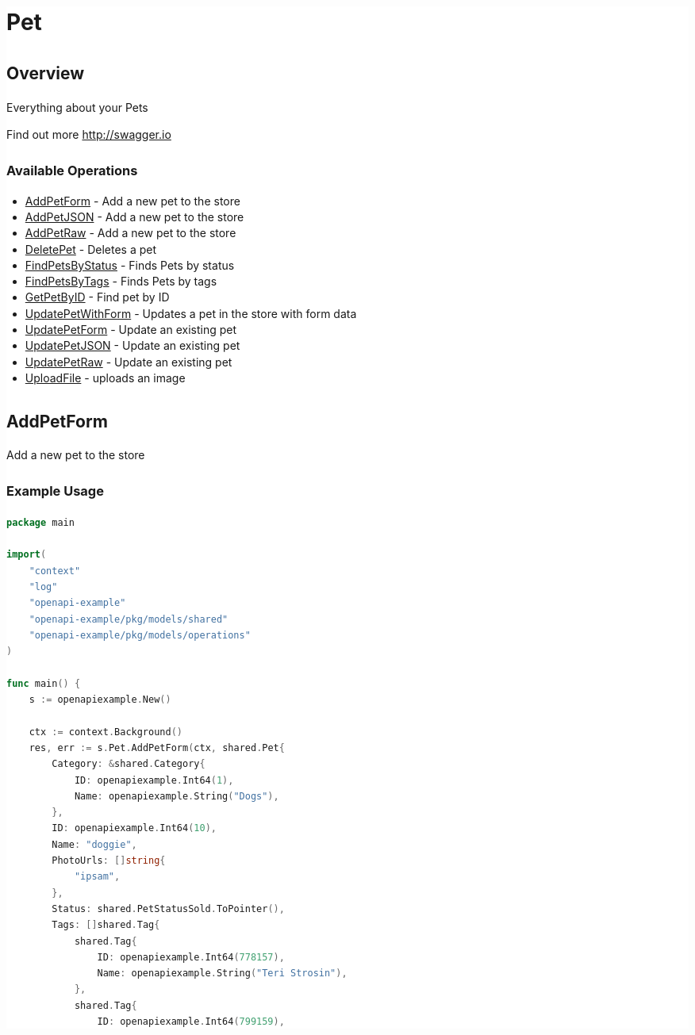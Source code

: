 # Pet

## Overview

Everything about your Pets

Find out more
<http://swagger.io>
### Available Operations

* [AddPetForm](#addpetform) - Add a new pet to the store
* [AddPetJSON](#addpetjson) - Add a new pet to the store
* [AddPetRaw](#addpetraw) - Add a new pet to the store
* [DeletePet](#deletepet) - Deletes a pet
* [FindPetsByStatus](#findpetsbystatus) - Finds Pets by status
* [FindPetsByTags](#findpetsbytags) - Finds Pets by tags
* [GetPetByID](#getpetbyid) - Find pet by ID
* [UpdatePetWithForm](#updatepetwithform) - Updates a pet in the store with form data
* [UpdatePetForm](#updatepetform) - Update an existing pet
* [UpdatePetJSON](#updatepetjson) - Update an existing pet
* [UpdatePetRaw](#updatepetraw) - Update an existing pet
* [UploadFile](#uploadfile) - uploads an image

## AddPetForm

Add a new pet to the store

### Example Usage

```go
package main

import(
	"context"
	"log"
	"openapi-example"
	"openapi-example/pkg/models/shared"
	"openapi-example/pkg/models/operations"
)

func main() {
    s := openapiexample.New()

    ctx := context.Background()
    res, err := s.Pet.AddPetForm(ctx, shared.Pet{
        Category: &shared.Category{
            ID: openapiexample.Int64(1),
            Name: openapiexample.String("Dogs"),
        },
        ID: openapiexample.Int64(10),
        Name: "doggie",
        PhotoUrls: []string{
            "ipsam",
        },
        Status: shared.PetStatusSold.ToPointer(),
        Tags: []shared.Tag{
            shared.Tag{
                ID: openapiexample.Int64(778157),
                Name: openapiexample.String("Teri Strosin"),
            },
            shared.Tag{
                ID: openapiexample.Int64(799159),
```